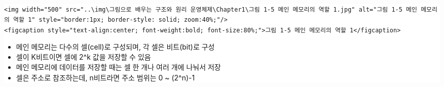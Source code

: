     <img width="500" src="..\img\그림으로 배우는 구조와 원리 운영체제\Chapter1\그림 1-5 메인 메모리의 역할 1.jpg" alt="그림 1-5 메인 메모리의 역할 1" style="border:1px; border-style: solid; zoom:40%;"/>
    <figcaption style="text-align:center; font-weight:bold; font-size:80%;">그림 1-5 메인 메모리의 역할 1</figcaption>
</figure>

* 메인 메모리는 다수의 셀(cell)로 구성되며, 각 셀은 비트(bit)로 구성
* 셀이 K비트이면 셀에 2^k 값을 저장할 수 있음
* 메인 메모리에 데이터를 저장할 때는 셀 한 개나 여러 개에 나눠서 저장
* 셀은 주소로 참조하는데, n비트라면 주소 범위는 0 ~ (2^n)-1

<figure style="display:block; text-align:center;">